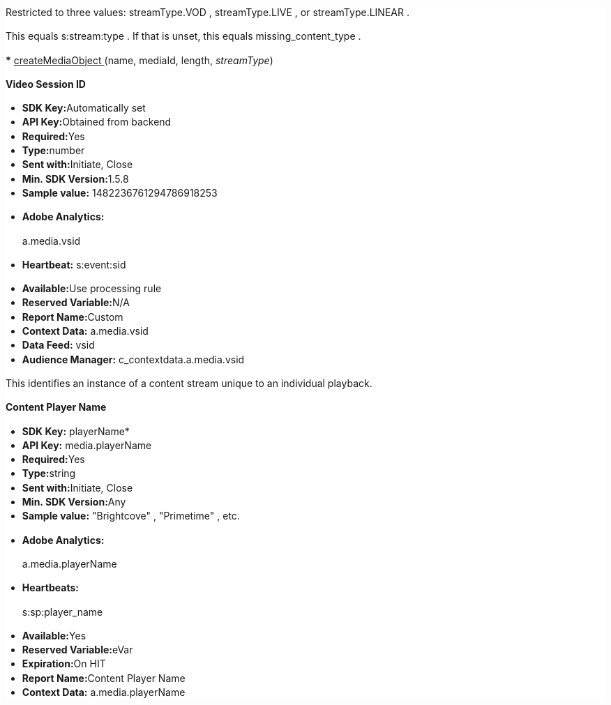    <td colname="col2" colspan="3"> <p>Restricted to three values: <span class="codeph"> streamType.VOD </span>, <span class="codeph"> streamType.LIVE </span>, or <span class="codeph"> streamType.LINEAR </span>.</p> <p>This equals <span class="codeph"> s:stream:type </span>. If that is unset, this equals <span class="codeph"> missing_content_type </span>.</p> <p><b>*</b> <span class="codeph"> <a href="https://adobe-marketing-cloud.github.io/video-heartbeat-v2/reference/javascript/MediaHeartbeat.html#-static-createMediaObject" format="html" scope="external"> createMediaObject </a>(name, mediaId, length, <i>streamType</i>) </span></p> </td> 
  </tr> 
  <tr> 
   <td colname="col1" morerows="1"> <p><b>Video Session ID</b> </p> </td> 
   <td colname="col2"> <p> 
     <ul id="ul_mt3_htw_41b"> 
      <li><b>SDK Key:</b>Automatically set</li> 
      <li><b>API Key:</b>Obtained from backend</li> 
      <li><b>Required:</b>Yes </li> 
      <li><b>Type:</b>number</li> 
      <li><b>Sent with:</b>Initiate, Close</li> 
      <li><b>Min. SDK Version:</b>1.5.8</li> 
      <li><b>Sample value:</b> <span class="codeph"> 1482236761294786918253 </span></li> 
     </ul> </p> </td> 
   <td colname="col7"> <p> 
     <ul id="ul_nt3_htw_41b"> 
      <li><b>Adobe Analytics:</b> <p> <span class="codeph"> a.media.vsid </span></p></li> 
      <li><b>Heartbeat:</b> <span class="codeph"> s:event:sid </span></li> 
     </ul> </p> </td> 
   <td colname="col6"> 
    <ul id="ul_ot3_htw_41b"> 
     <li><b>Available:</b>Use processing rule</li> 
     <li><b>Reserved Variable:</b>N/A</li> 
     <li><b>Report Name:</b>Custom </li> 
     <li><b>Context Data:</b> <span class="codeph"> a.media.vsid </span></li> 
     <li><b>Data Feed:</b> <span class="codeph"> vsid </span></li> 
     <li><b>Audience Manager:</b> <span class="codeph"> c_contextdata.a.media.vsid </span></li> 
    </ul> </td> 
  </tr> 
  <tr> 
   <td colname="col2" colspan="3"> <p>This identifies an instance of a content stream unique to an individual playback.</p> </td> 
  </tr> 
  <tr> 
   <td colname="col1" morerows="1"> <p><b>Content Player Name</b> </p> </td> 
   <td colname="col2"> <p> 
     <ul id="ul_pt3_htw_41b"> 
      <li><b>SDK Key:</b> <span class="codeph"> playerName* </span> </li> 
      <li><b>API Key:</b> <span class="codeph"> media.playerName </span></li> 
      <li><b>Required:</b>Yes</li> 
      <li><b>Type:</b>string</li> 
      <li><b>Sent with:</b>Initiate, Close</li> 
      <li><b>Min. SDK Version:</b>Any</li> 
      <li><b>Sample value:</b> <span class="codeph"> "Brightcove" </span>, <span class="codeph"> "Primetime" </span>, etc. </li> 
     </ul> </p> </td> 
   <td colname="col7"> <p> 
     <ul id="ul_qt3_htw_41b"> 
      <li><b>Adobe Analytics:</b> <p> <span class="codeph"> a.media.playerName </span></p></li> 
      <li><b>Heartbeats:</b><p> <span class="codeph"> s:sp:player_name </span></p></li> 
     </ul> </p> </td> 
   <td colname="col6"> 
    <ul id="ul_rt3_htw_41b"> 
     <li><b>Available:</b>Yes</li> 
     <li><b>Reserved Variable:</b>eVar</li> 
     <li><b>Expiration:</b>On HIT</li> 
     <li><b>Report Name:</b>Content Player Name </li> 
     <li><b>Context Data:</b> <span class="codeph"> a.media.playerName </span></li> 